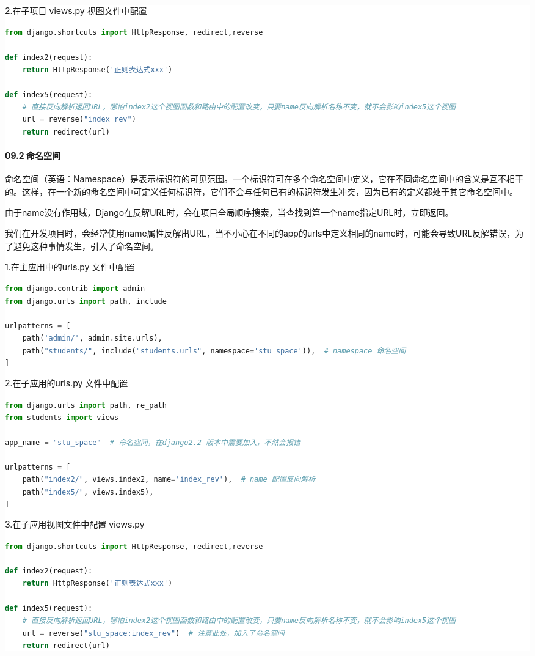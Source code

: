 2.在子项目 views.py 视图文件中配置

```python
from django.shortcuts import HttpResponse, redirect,reverse

def index2(request):
    return HttpResponse('正则表达式xxx')

def index5(request):
    # 直接反向解析返回URL，哪怕index2这个视图函数和路由中的配置改变，只要name反向解析名称不变，就不会影响index5这个视图
    url = reverse("index_rev")  
    return redirect(url)

```



#### 09.2 命名空间

命名空间（英语：Namespace）是表示标识符的可见范围。一个标识符可在多个命名空间中定义，它在不同命名空间中的含义是互不相干的。这样，在一个新的命名空间中可定义任何标识符，它们不会与任何已有的标识符发生冲突，因为已有的定义都处于其它命名空间中。

由于name没有作用域，Django在反解URL时，会在项目全局顺序搜索，当查找到第一个name指定URL时，立即返回。

我们在开发项目时，会经常使用name属性反解出URL，当不小心在不同的app的urls中定义相同的name时，可能会导致URL反解错误，为了避免这种事情发生，引入了命名空间。

1.在主应用中的urls.py 文件中配置

```python
from django.contrib import admin
from django.urls import path, include

urlpatterns = [
    path('admin/', admin.site.urls),
    path("students/", include("students.urls", namespace='stu_space')),  # namespace 命名空间
]
```

2.在子应用的urls.py 文件中配置

```python
from django.urls import path, re_path
from students import views

app_name = "stu_space"  # 命名空间，在django2.2 版本中需要加入，不然会报错

urlpatterns = [
    path("index2/", views.index2, name='index_rev'),  # name 配置反向解析
    path("index5/", views.index5),
]
```

3.在子应用视图文件中配置 views.py

```python
from django.shortcuts import HttpResponse, redirect,reverse

def index2(request):
    return HttpResponse('正则表达式xxx')

def index5(request):
    # 直接反向解析返回URL，哪怕index2这个视图函数和路由中的配置改变，只要name反向解析名称不变，就不会影响index5这个视图
    url = reverse("stu_space:index_rev")  # 注意此处，加入了命名空间
    return redirect(url)
```
